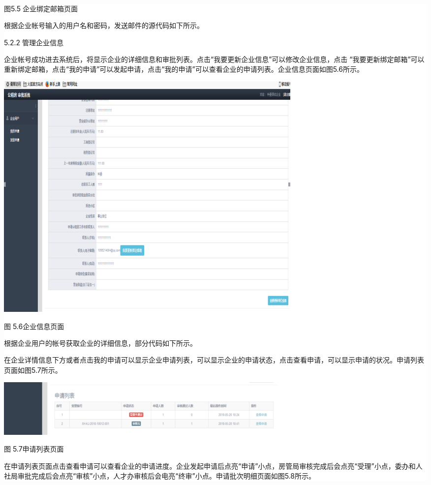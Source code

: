 图5.5 企业绑定邮箱页面

根据企业帐号输入的用户名和密码，发送邮件的源代码如下所示。

5.2.2 管理企业信息

企业帐号成功进去系统后，将显示企业的详细信息和审批列表。点击“我要更新企业信息”可以修改企业信息，点击
“我要更新绑定邮箱”可以重新绑定邮箱，点击“我的申请”可以发起申请，点击“我的申请”可以查看企业的申请列表。企业信息页面如图5.6所示。

![](media/3fadc18efdad0dd4a6704df23dc886bd.png)

图 5.6企业信息页面

根据企业用户的帐号获取企业的详细信息，部分代码如下所示。

在企业详情信息下方或者点击我的申请可以显示企业申请列表，可以显示企业的申请状态，点击查看申请，可以显示申请的状况。申请列表页面如图5.7所示。

![](media/e50c0226556bd8c1820d2263f1cce2ac.png)

图 5.7申请列表页面

在申请列表页面点击查看申请可以查看企业的申请进度。企业发起申请后点亮“申请”小点，房管局审核完成后会点亮“受理”小点，委办和人社局审批完成后会点亮“审核”小点，人才办审核后会电亮“终审”小点。申请批次明细页面如图5.8所示。
